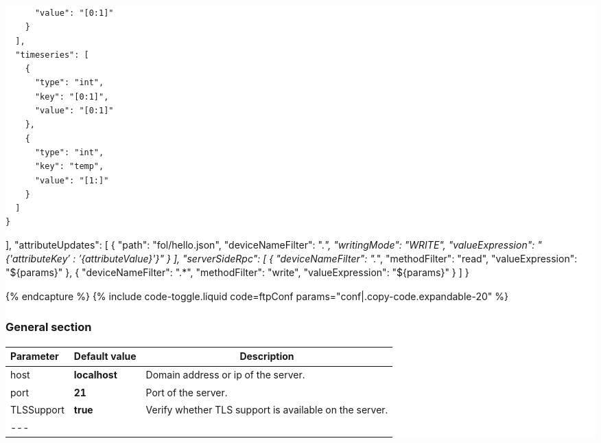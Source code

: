           "value": "[0:1]"
        }
      ],
      "timeseries": [
        {
          "type": "int",
          "key": "[0:1]",
          "value": "[0:1]"
        },
        {
          "type": "int",
          "key": "temp",
          "value": "[1:]"
        }
      ]
    }
  ],
  "attributeUpdates": [
    {
      "path": "fol/hello.json",
      "deviceNameFilter": ".*",
      "writingMode": "WRITE",
      "valueExpression": "{'${attributeKey}':'${attributeValue}'}"
    }
  ],
  "serverSideRpc": [
    {
      "deviceNameFilter": ".*",
      "methodFilter": "read",
      "valueExpression": "${params}"
    },
    {
      "deviceNameFilter": ".*",
      "methodFilter": "write",
      "valueExpression": "${params}"
    }
  ]
}

{% endcapture %}
{% include code-toggle.liquid code=ftpConf params="conf|.copy-code.expandable-20" %}

### General section

| **Parameter** | **Default value** | **Description**                                        |
|:--------------|:------------------|--------------------------------------------------------|
| host          | **localhost**     | Domain address or ip of the server.                    |
| port          | **21**            | Port of the server.                                    |
| TLSSupport    | **true**          | Verify whether TLS support is available on the server. |
| ---           |                   |                                                        |
